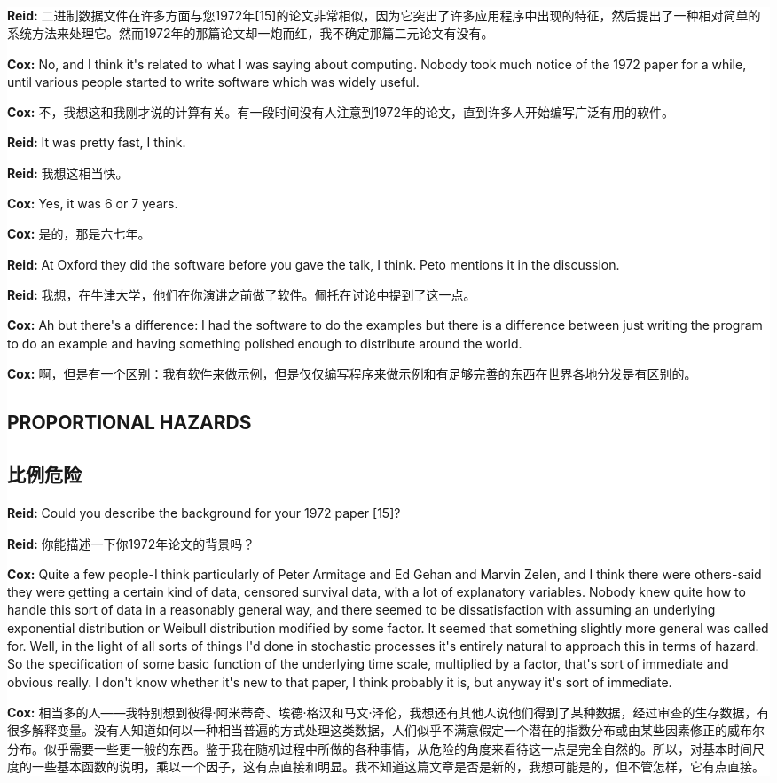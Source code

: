 **Reid:** 二进制数据文件在许多方面与您1972年[15]的论文非常相似，因为它突出了许多应用程序中出现的特征，然后提出了一种相对简单的系统方法来处理它。然而1972年的那篇论文却一炮而红，我不确定那篇二元论文有没有。


**Cox:** No, and I think it's related to what I was saying about computing. Nobody took much notice of the 1972 paper for a while, until various people started to write software which was widely useful.


**Cox:** 不，我想这和我刚才说的计算有关。有一段时间没有人注意到1972年的论文，直到许多人开始编写广泛有用的软件。


**Reid:** It was pretty fast, I think.


**Reid:** 我想这相当快。


**Cox:** Yes, it was 6 or 7 years.


**Cox:** 是的，那是六七年。


**Reid:** At Oxford they did the software before you gave the talk, I think. Peto mentions it in the discussion.


**Reid:** 我想，在牛津大学，他们在你演讲之前做了软件。佩托在讨论中提到了这一点。


**Cox:** Ah but there's a difference: I had the software to do the examples but there is a difference between just writing the program to do an example and having something polished enough to distribute around the world.


**Cox:** 啊，但是有一个区别：我有软件来做示例，但是仅仅编写程序来做示例和有足够完善的东西在世界各地分发是有区别的。


## PROPORTIONAL HAZARDS


## 比例危险


**Reid:** Could you describe the background for your 1972 paper [15]?


**Reid:** 你能描述一下你1972年论文的背景吗？


**Cox:** Quite a few people-I think particularly of Peter Armitage and Ed Gehan and Marvin Zelen, and I think there were others-said they were getting a certain kind of data, censored survival data, with a lot of explanatory variables. Nobody knew quite how to handle this sort of data in a reasonably general way, and there seemed to be dissatisfaction with assuming an underlying exponential distribution or Weibull distribution modified by some factor. It seemed that something slightly more general was called for. Well, in the light of all sorts of things I'd done in stochastic processes it's entirely natural to approach this in terms of hazard. So the specification of some basic function of the underlying time scale, multiplied by a factor, that's sort of immediate and obvious really. I don't know whether it's new to that paper, I think probably it is, but anyway it's sort of immediate.


**Cox:** 相当多的人——我特别想到彼得·阿米蒂奇、埃德·格汉和马文·泽伦，我想还有其他人说他们得到了某种数据，经过审查的生存数据，有很多解释变量。没有人知道如何以一种相当普遍的方式处理这类数据，人们似乎不满意假定一个潜在的指数分布或由某些因素修正的威布尔分布。似乎需要一些更一般的东西。鉴于我在随机过程中所做的各种事情，从危险的角度来看待这一点是完全自然的。所以，对基本时间尺度的一些基本函数的说明，乘以一个因子，这有点直接和明显。我不知道这篇文章是否是新的，我想可能是的，但不管怎样，它有点直接。
